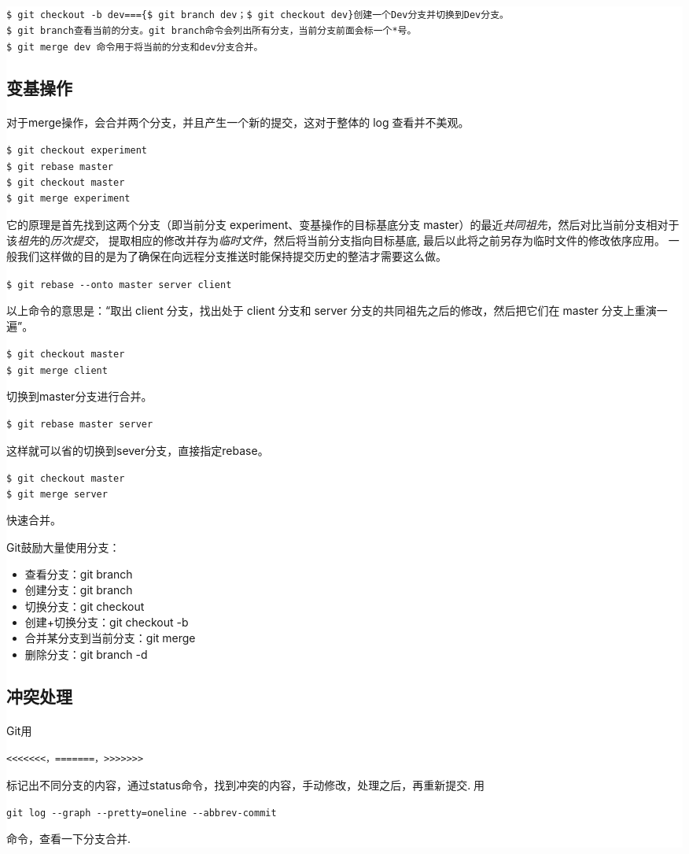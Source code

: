 ```shell
$ git checkout -b dev==={$ git branch dev；$ git checkout dev}创建一个Dev分支并切换到Dev分支。
$ git branch查看当前的分支。git branch命令会列出所有分支，当前分支前面会标一个*号。
$ git merge dev 命令用于将当前的分支和dev分支合并。
```
## 变基操作
对于merge操作，会合并两个分支，并且产生一个新的提交，这对于整体的 log 查看并不美观。
```shell
$ git checkout experiment
$ git rebase master
$ git checkout master
$ git merge experiment
```
它的原理是首先找到这两个分支（即当前分支 experiment、变基操作的目标基底分支 master）的最近*共同祖先*，然后对比当前分支相对于该*祖先*的*历次提交*，
提取相应的修改并存为*临时文件*，然后将当前分支指向目标基底, 最后以此将之前另存为临时文件的修改依序应用。
一般我们这样做的目的是为了确保在向远程分支推送时能保持提交历史的整洁才需要这么做。

```shell
$ git rebase --onto master server client
```
以上命令的意思是：“取出 client 分支，找出处于 client 分支和 server 分支的共同祖先之后的修改，然后把它们在 master 分支上重演一遍”。

```shell
$ git checkout master
$ git merge client
```
切换到master分支进行合并。

```shell
$ git rebase master server
```
这样就可以省的切换到sever分支，直接指定rebase。

```shell
$ git checkout master
$ git merge server
```
快速合并。


Git鼓励大量使用分支：

- 查看分支：git branch
- 创建分支：git branch <name>
- 切换分支：git checkout <name>
- 创建+切换分支：git checkout -b <name>
- 合并某分支到当前分支：git merge <name>
- 删除分支：git branch -d <name>

## 冲突处理
Git用

```shell
<<<<<<<，=======，>>>>>>>
```
标记出不同分支的内容，通过status命令，找到冲突的内容，手动修改，处理之后，再重新提交.
用
```shell
git log --graph --pretty=oneline --abbrev-commit
```
命令，查看一下分支合并.
